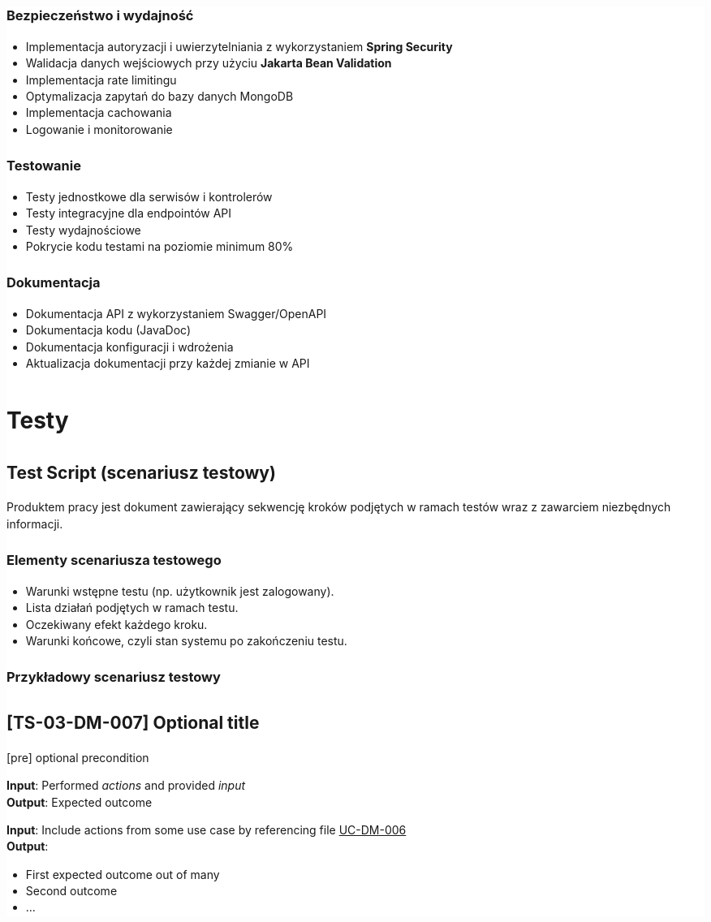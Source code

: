 ### Bezpieczeństwo i wydajność

- Implementacja autoryzacji i uwierzytelniania z wykorzystaniem **Spring Security**
- Walidacja danych wejściowych przy użyciu **Jakarta Bean Validation**
- Implementacja rate limitingu
- Optymalizacja zapytań do bazy danych MongoDB
- Implementacja cachowania
- Logowanie i monitorowanie

### Testowanie

- Testy jednostkowe dla serwisów i kontrolerów
- Testy integracyjne dla endpointów API
- Testy wydajnościowe
- Pokrycie kodu testami na poziomie minimum 80%

### Dokumentacja

- Dokumentacja API z wykorzystaniem Swagger/OpenAPI
- Dokumentacja kodu (JavaDoc)
- Dokumentacja konfiguracji i wdrożenia
- Aktualizacja dokumentacji przy każdej zmianie w API

# Testy

## **Test Script (scenariusz testowy)**
Produktem pracy jest dokument zawierający sekwencję kroków podjętych w ramach testów wraz z zawarciem niezbędnych informacji. 

### **Elementy scenariusza testowego**
- Warunki wstępne testu (np. użytkownik jest zalogowany).
- Lista działań podjętych w ramach testu.
- Oczekiwany efekt każdego kroku.
- Warunki końcowe, czyli stan systemu po zakończeniu testu.

### **Przykładowy scenariusz testowy**
[TS-03-DM-007] Optional title
---

[pre] optional precondition<br>

**Input**: Performed *actions* and provided *input*<br>
**Output**: Expected outcome

**Input**: Include actions from some use case by referencing file [UC-DM-006](../tests/TS-01_Metadata_managment/TS-DM-006.md)<br>
**Output**: 
- First expected outcome out of many
- Second outcome
- ...
